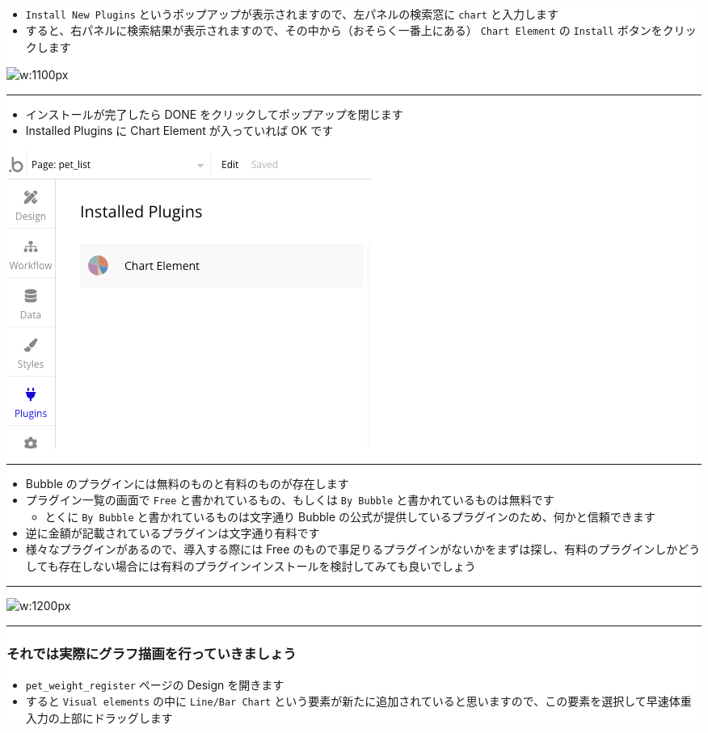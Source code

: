 
- `Install New Plugins` というポップアップが表示されますので、左パネルの検索窓に `chart` と入力します
- すると、右パネルに検索結果が表示されますので、その中から（おそらく一番上にある） `Chart Element` の `Install` ボタンをクリックします

![w:1100px](images/2021-11-11-20-26-37.png)

---

- インストールが完了したら DONE をクリックしてポップアップを閉じます
- Installed Plugins に Chart Element が入っていれば OK です

![bg right h:450px](images/2023-11-02-03-02-39.png)

---

- Bubble のプラグインには無料のものと有料のものが存在します
- プラグイン一覧の画面で `Free` と書かれているもの、もしくは `By Bubble` と書かれているものは無料です
  - とくに `By Bubble` と書かれているものは文字通り Bubble の公式が提供しているプラグインのため、何かと信頼できます
- 逆に金額が記載されているプラグインは文字通り有料です
- 様々なプラグインがあるので、導入する際には Free のもので事足りるプラグインがないかをまずは探し、有料のプラグインしかどうしても存在しない場合には有料のプラグインインストールを検討してみても良いでしょう

---

![w:1200px](images/2021-11-11-20-31-40.png)

---

### それでは実際にグラフ描画を行っていきましょう

- `pet_weight_register` ページの Design を開きます
- すると `Visual elements` の中に `Line/Bar Chart` という要素が新たに追加されていると思いますので、この要素を選択して早速体重入力の上部にドラッグします
